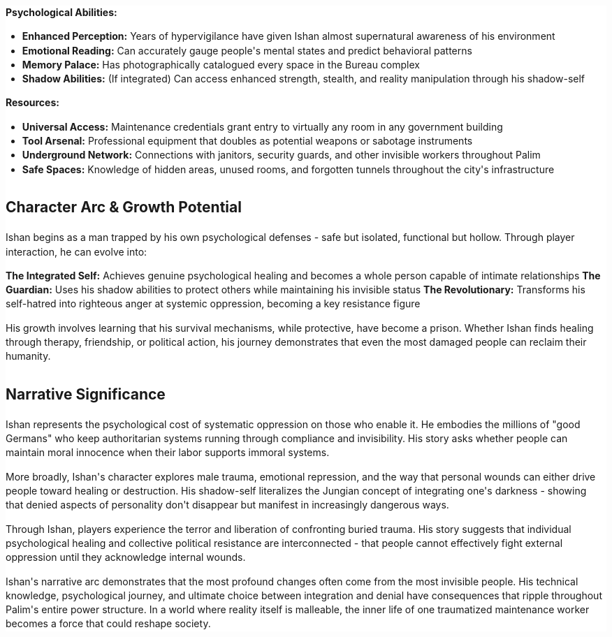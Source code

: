**Psychological Abilities:**
- **Enhanced Perception:** Years of hypervigilance have given Ishan almost supernatural awareness of his environment
- **Emotional Reading:** Can accurately gauge people's mental states and predict behavioral patterns
- **Memory Palace:** Has photographically catalogued every space in the Bureau complex
- **Shadow Abilities:** (If integrated) Can access enhanced strength, stealth, and reality manipulation through his shadow-self

**Resources:**
- **Universal Access:** Maintenance credentials grant entry to virtually any room in any government building
- **Tool Arsenal:** Professional equipment that doubles as potential weapons or sabotage instruments
- **Underground Network:** Connections with janitors, security guards, and other invisible workers throughout Palim
- **Safe Spaces:** Knowledge of hidden areas, unused rooms, and forgotten tunnels throughout the city's infrastructure

## Character Arc & Growth Potential

Ishan begins as a man trapped by his own psychological defenses - safe but isolated, functional but hollow. Through player interaction, he can evolve into:

**The Integrated Self:** Achieves genuine psychological healing and becomes a whole person capable of intimate relationships
**The Guardian:** Uses his shadow abilities to protect others while maintaining his invisible status
**The Revolutionary:** Transforms his self-hatred into righteous anger at systemic oppression, becoming a key resistance figure

His growth involves learning that his survival mechanisms, while protective, have become a prison. Whether Ishan finds healing through therapy, friendship, or political action, his journey demonstrates that even the most damaged people can reclaim their humanity.

## Narrative Significance

Ishan represents the psychological cost of systematic oppression on those who enable it. He embodies the millions of "good Germans" who keep authoritarian systems running through compliance and invisibility. His story asks whether people can maintain moral innocence when their labor supports immoral systems.

More broadly, Ishan's character explores male trauma, emotional repression, and the way that personal wounds can either drive people toward healing or destruction. His shadow-self literalizes the Jungian concept of integrating one's darkness - showing that denied aspects of personality don't disappear but manifest in increasingly dangerous ways.

Through Ishan, players experience the terror and liberation of confronting buried trauma. His story suggests that individual psychological healing and collective political resistance are interconnected - that people cannot effectively fight external oppression until they acknowledge internal wounds.

Ishan's narrative arc demonstrates that the most profound changes often come from the most invisible people. His technical knowledge, psychological journey, and ultimate choice between integration and denial have consequences that ripple throughout Palim's entire power structure. In a world where reality itself is malleable, the inner life of one traumatized maintenance worker becomes a force that could reshape society.
